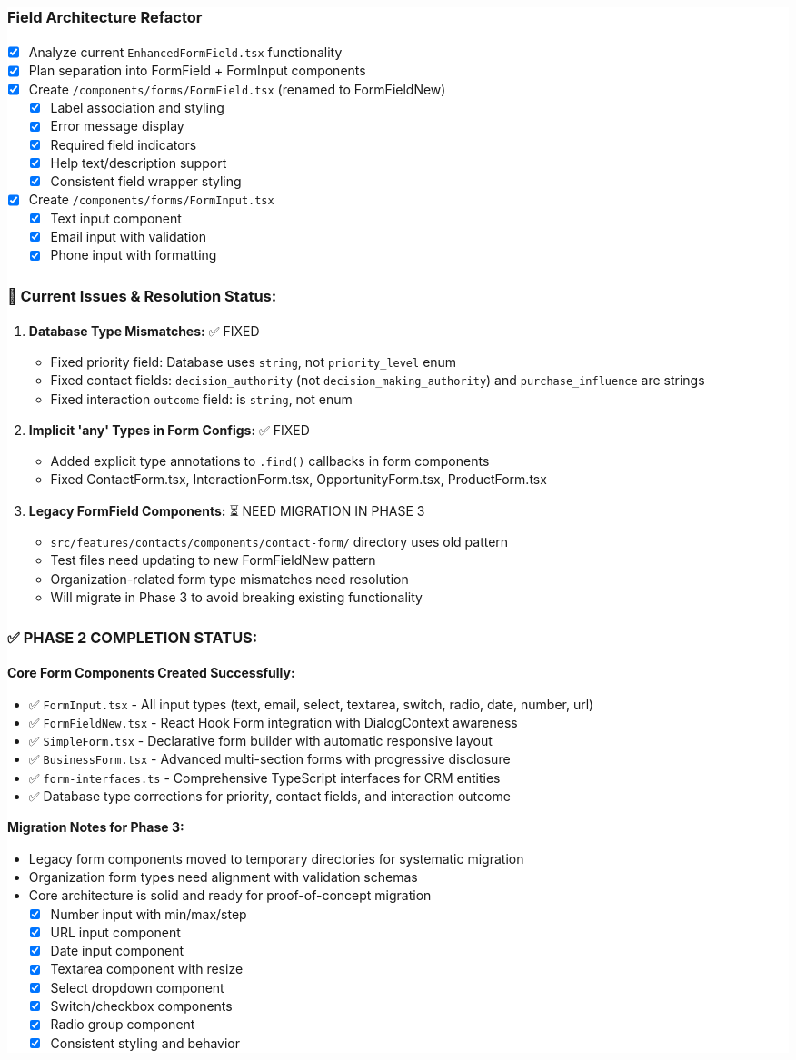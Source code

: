 ### Field Architecture Refactor
- [X] Analyze current `EnhancedFormField.tsx` functionality
- [X] Plan separation into FormField + FormInput components
- [X] Create `/components/forms/FormField.tsx` (renamed to FormFieldNew)
  - [X] Label association and styling
  - [X] Error message display
  - [X] Required field indicators
  - [X] Help text/description support
  - [X] Consistent field wrapper styling

- [X] Create `/components/forms/FormInput.tsx`
  - [X] Text input component
  - [X] Email input with validation
  - [X] Phone input with formatting

### 📝 Current Issues & Resolution Status:
1. **Database Type Mismatches:** ✅ FIXED
   - Fixed priority field: Database uses `string`, not `priority_level` enum
   - Fixed contact fields: `decision_authority` (not `decision_making_authority`) and `purchase_influence` are strings
   - Fixed interaction `outcome` field: is `string`, not enum

2. **Implicit 'any' Types in Form Configs:** ✅ FIXED
   - Added explicit type annotations to `.find()` callbacks in form components
   - Fixed ContactForm.tsx, InteractionForm.tsx, OpportunityForm.tsx, ProductForm.tsx

3. **Legacy FormField Components:** ⏳ NEED MIGRATION IN PHASE 3
   - `src/features/contacts/components/contact-form/` directory uses old pattern
   - Test files need updating to new FormFieldNew pattern  
   - Organization-related form type mismatches need resolution
   - Will migrate in Phase 3 to avoid breaking existing functionality

### ✅ **PHASE 2 COMPLETION STATUS:**
**Core Form Components Created Successfully:**
- ✅ `FormInput.tsx` - All input types (text, email, select, textarea, switch, radio, date, number, url)
- ✅ `FormFieldNew.tsx` - React Hook Form integration with DialogContext awareness
- ✅ `SimpleForm.tsx` - Declarative form builder with automatic responsive layout
- ✅ `BusinessForm.tsx` - Advanced multi-section forms with progressive disclosure
- ✅ `form-interfaces.ts` - Comprehensive TypeScript interfaces for CRM entities
- ✅ Database type corrections for priority, contact fields, and interaction outcome

**Migration Notes for Phase 3:**
- Legacy form components moved to temporary directories for systematic migration
- Organization form types need alignment with validation schemas
- Core architecture is solid and ready for proof-of-concept migration
  - [x] Number input with min/max/step
  - [x] URL input component
  - [x] Date input component
  - [x] Textarea component with resize
  - [x] Select dropdown component
  - [x] Switch/checkbox components
  - [x] Radio group component
  - [x] Consistent styling and behavior
